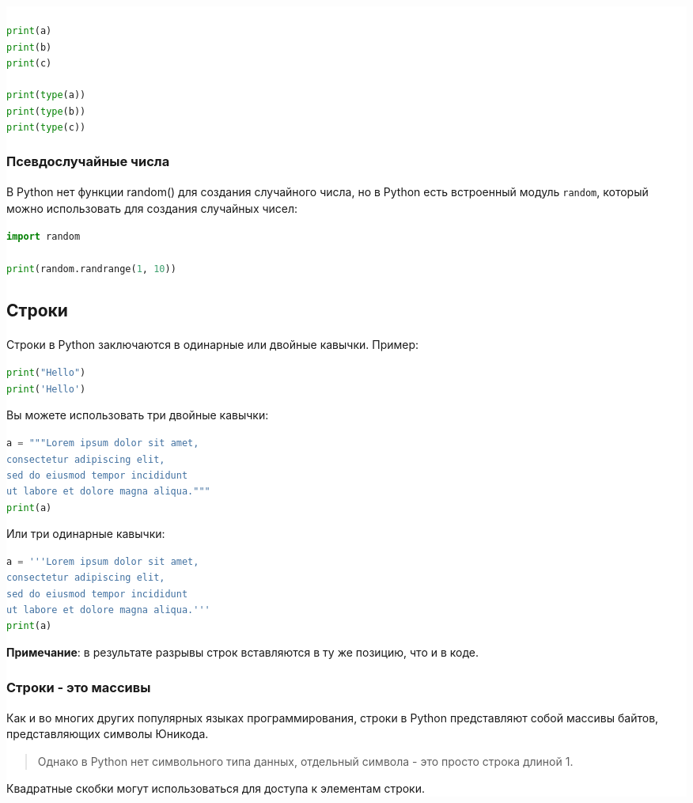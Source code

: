 ```python
  
print(a)  
print(b)  
print(c)  
  
print(type(a))  
print(type(b))  
print(type(c))
```

### Псевдослучайные числа
В Python нет функции random() для создания случайного числа, но в Python есть встроенный модуль `random`, который можно использовать для создания случайных чисел:
```python
import random  
  
print(random.randrange(1, 10))
```

## Строки
Строки в Python заключаются в одинарные или двойные кавычки.
Пример:
```python
print("Hello")  
print('Hello')
```

Вы можете использовать три двойные кавычки:
```python
a = """Lorem ipsum dolor sit amet,  
consectetur adipiscing elit,  
sed do eiusmod tempor incididunt  
ut labore et dolore magna aliqua."""  
print(a)
```
Или три одинарные кавычки:
```python
a = '''Lorem ipsum dolor sit amet,  
consectetur adipiscing elit,  
sed do eiusmod tempor incididunt  
ut labore et dolore magna aliqua.'''  
print(a)
```

**Примечание**: в результате разрывы строк вставляются в ту же позицию, что и в коде.

### Строки - это массивы
Как и во многих других популярных языках программирования, строки в Python представляют собой массивы байтов, представляющих символы Юникода.

> Однако в Python нет символьного типа данных, отдельный символа - это просто строка длиной 1.

Квадратные скобки могут использоваться для доступа к элементам строки.

